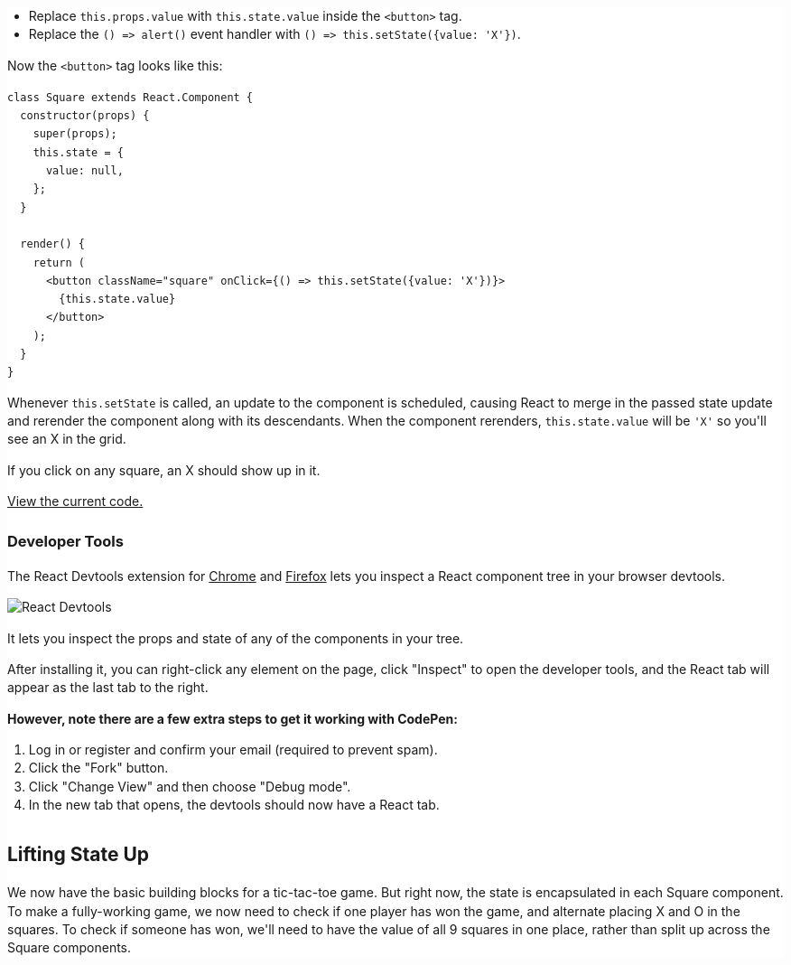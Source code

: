 * Replace `this.props.value` with `this.state.value` inside the `<button>` tag.
* Replace the `() => alert()` event handler with `() => this.setState({value: 'X'})`.

Now the `<button>` tag looks like this:

```javascript{10-12}
class Square extends React.Component {
  constructor(props) {
    super(props);
    this.state = {
      value: null,
    };
  }

  render() {
    return (
      <button className="square" onClick={() => this.setState({value: 'X'})}>
        {this.state.value}
      </button>
    );
  }
}
```

Whenever `this.setState` is called, an update to the component is scheduled, causing React to merge in the passed state update and rerender the component along with its descendants. When the component rerenders, `this.state.value` will be `'X'` so you'll see an X in the grid.

If you click on any square, an X should show up in it.

[View the current code.](https://codepen.io/gaearon/pen/VbbVLg?editors=0010)

### Developer Tools

The React Devtools extension for [Chrome](https://chrome.google.com/webstore/detail/react-developer-tools/fmkadmapgofadopljbjfkapdkoienihi?hl=en) and [Firefox](https://addons.mozilla.org/en-US/firefox/addon/react-devtools/) lets you inspect a React component tree in your browser devtools.

<img src="../images/tutorial/devtools.png" alt="React Devtools" style="max-width: 100%">

It lets you inspect the props and state of any of the components in your tree.

After installing it, you can right-click any element on the page, click "Inspect" to open the developer tools, and the React tab will appear as the last tab to the right.

**However, note there are a few extra steps to get it working with CodePen:**

1. Log in or register and confirm your email (required to prevent spam).
2. Click the "Fork" button.
3. Click "Change View" and then choose "Debug mode".
4. In the new tab that opens, the devtools should now have a React tab.

## Lifting State Up

We now have the basic building blocks for a tic-tac-toe game. But right now, the state is encapsulated in each Square component. To make a fully-working game, we now need to check if one player has won the game, and alternate placing X and O in the squares. To check if someone has won, we'll need to have the value of all 9 squares in one place, rather than split up across the Square components.
